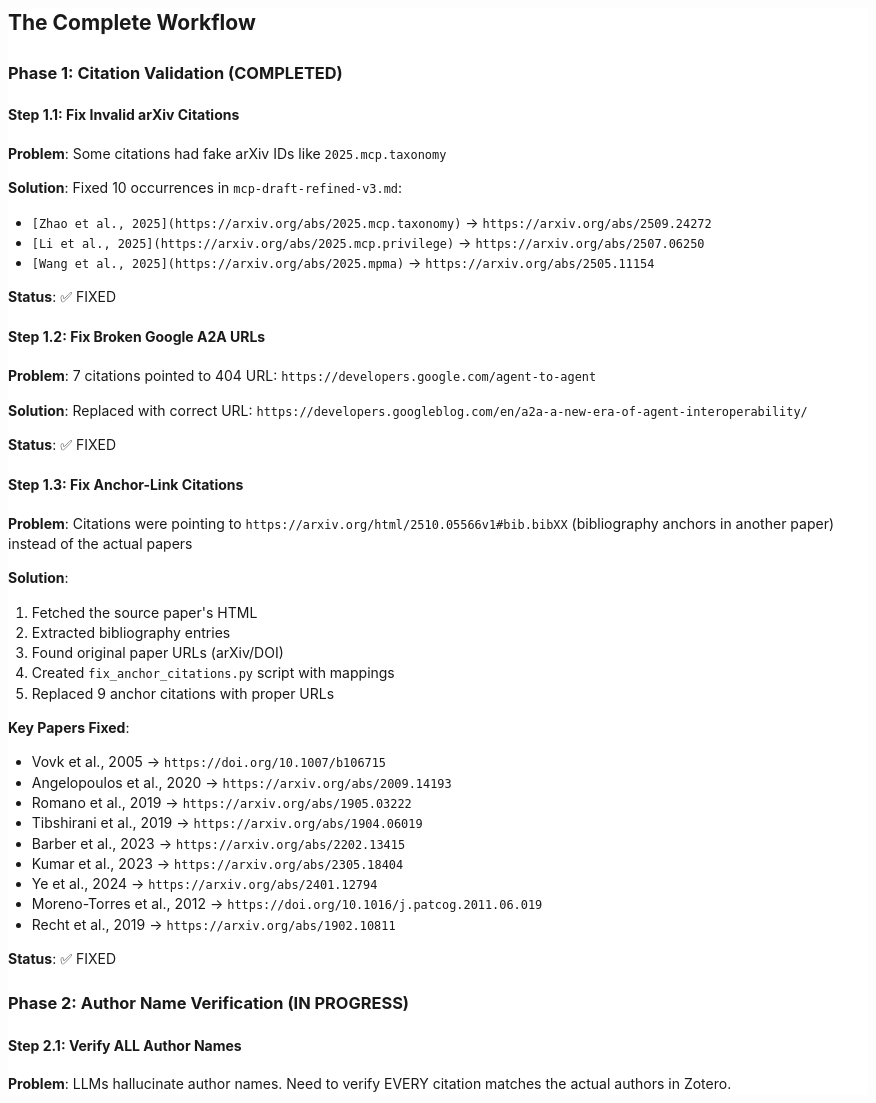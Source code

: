 ## The Complete Workflow

### Phase 1: Citation Validation (COMPLETED)

#### Step 1.1: Fix Invalid arXiv Citations
**Problem**: Some citations had fake arXiv IDs like `2025.mcp.taxonomy`

**Solution**: Fixed 10 occurrences in `mcp-draft-refined-v3.md`:
- `[Zhao et al., 2025](https://arxiv.org/abs/2025.mcp.taxonomy)` → `https://arxiv.org/abs/2509.24272`
- `[Li et al., 2025](https://arxiv.org/abs/2025.mcp.privilege)` → `https://arxiv.org/abs/2507.06250`
- `[Wang et al., 2025](https://arxiv.org/abs/2025.mpma)` → `https://arxiv.org/abs/2505.11154`

**Status**: ✅ FIXED

#### Step 1.2: Fix Broken Google A2A URLs
**Problem**: 7 citations pointed to 404 URL: `https://developers.google.com/agent-to-agent`

**Solution**: Replaced with correct URL: `https://developers.googleblog.com/en/a2a-a-new-era-of-agent-interoperability/`

**Status**: ✅ FIXED

#### Step 1.3: Fix Anchor-Link Citations
**Problem**: Citations were pointing to `https://arxiv.org/html/2510.05566v1#bib.bibXX` (bibliography anchors in another paper) instead of the actual papers

**Solution**:
1. Fetched the source paper's HTML
2. Extracted bibliography entries
3. Found original paper URLs (arXiv/DOI)
4. Created `fix_anchor_citations.py` script with mappings
5. Replaced 9 anchor citations with proper URLs

**Key Papers Fixed**:
- Vovk et al., 2005 → `https://doi.org/10.1007/b106715`
- Angelopoulos et al., 2020 → `https://arxiv.org/abs/2009.14193`
- Romano et al., 2019 → `https://arxiv.org/abs/1905.03222`
- Tibshirani et al., 2019 → `https://arxiv.org/abs/1904.06019`
- Barber et al., 2023 → `https://arxiv.org/abs/2202.13415`
- Kumar et al., 2023 → `https://arxiv.org/abs/2305.18404`
- Ye et al., 2024 → `https://arxiv.org/abs/2401.12794`
- Moreno-Torres et al., 2012 → `https://doi.org/10.1016/j.patcog.2011.06.019`
- Recht et al., 2019 → `https://arxiv.org/abs/1902.10811`

**Status**: ✅ FIXED

### Phase 2: Author Name Verification (IN PROGRESS)

#### Step 2.1: Verify ALL Author Names
**Problem**: LLMs hallucinate author names. Need to verify EVERY citation matches the actual authors in Zotero.
